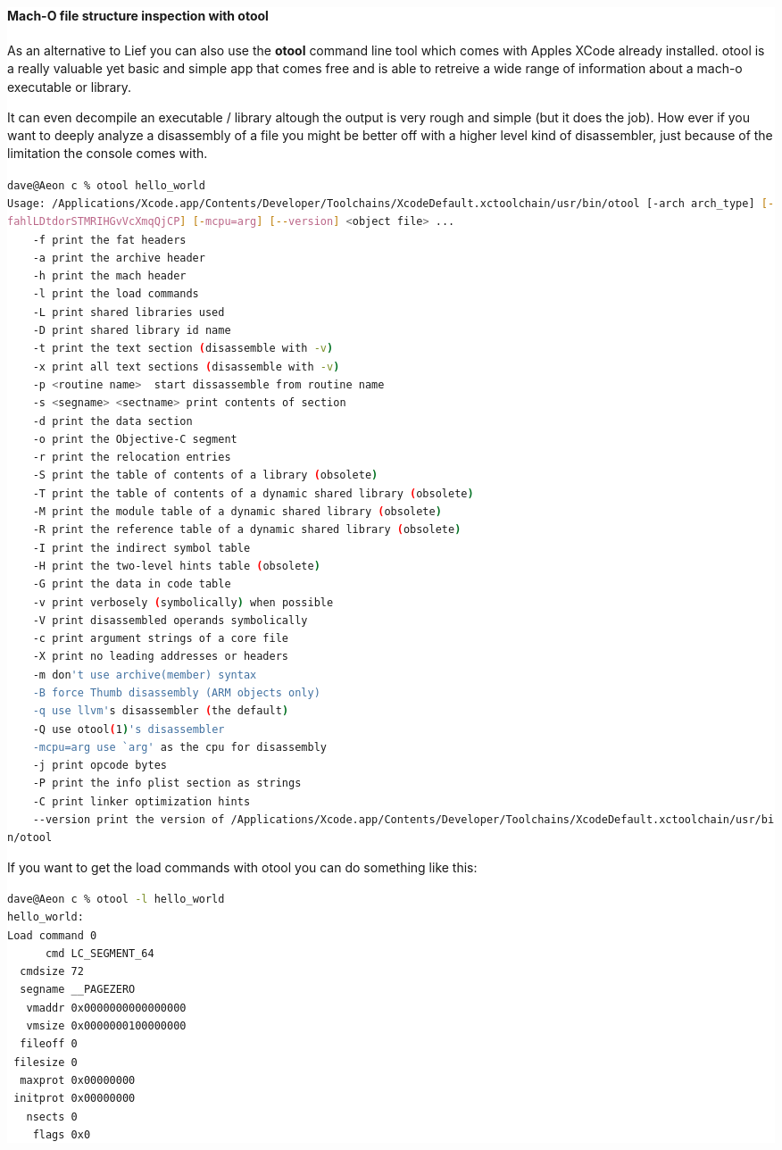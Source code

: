 #### Mach-O file structure inspection with otool
As an alternative to Lief you can also use the **otool** command line tool which comes with Apples XCode already installed. otool is a really valuable yet basic and simple app that comes free and is able to retreive a wide range of information about a mach-o executable or library.

It can even decompile an executable / library altough the output is very rough and simple (but it does the job). How ever if you want to deeply analyze a disassembly of a file you might be better off with a higher level kind of disassembler, just because of the limitation the console comes with.

```bash
dave@Aeon c % otool hello_world
Usage: /Applications/Xcode.app/Contents/Developer/Toolchains/XcodeDefault.xctoolchain/usr/bin/otool [-arch arch_type] [-fahlLDtdorSTMRIHGvVcXmqQjCP] [-mcpu=arg] [--version] <object file> ...
	-f print the fat headers
	-a print the archive header
	-h print the mach header
	-l print the load commands
	-L print shared libraries used
	-D print shared library id name
	-t print the text section (disassemble with -v)
	-x print all text sections (disassemble with -v)
	-p <routine name>  start dissassemble from routine name
	-s <segname> <sectname> print contents of section
	-d print the data section
	-o print the Objective-C segment
	-r print the relocation entries
	-S print the table of contents of a library (obsolete)
	-T print the table of contents of a dynamic shared library (obsolete)
	-M print the module table of a dynamic shared library (obsolete)
	-R print the reference table of a dynamic shared library (obsolete)
	-I print the indirect symbol table
	-H print the two-level hints table (obsolete)
	-G print the data in code table
	-v print verbosely (symbolically) when possible
	-V print disassembled operands symbolically
	-c print argument strings of a core file
	-X print no leading addresses or headers
	-m don't use archive(member) syntax
	-B force Thumb disassembly (ARM objects only)
	-q use llvm's disassembler (the default)
	-Q use otool(1)'s disassembler
	-mcpu=arg use `arg' as the cpu for disassembly
	-j print opcode bytes
	-P print the info plist section as strings
	-C print linker optimization hints
	--version print the version of /Applications/Xcode.app/Contents/Developer/Toolchains/XcodeDefault.xctoolchain/usr/bin/otool
```

If you want to get the load commands with otool you can do something like this:

```bash
dave@Aeon c % otool -l hello_world
hello_world:
Load command 0
      cmd LC_SEGMENT_64
  cmdsize 72
  segname __PAGEZERO
   vmaddr 0x0000000000000000
   vmsize 0x0000000100000000
  fileoff 0
 filesize 0
  maxprot 0x00000000
 initprot 0x00000000
   nsects 0
    flags 0x0
```